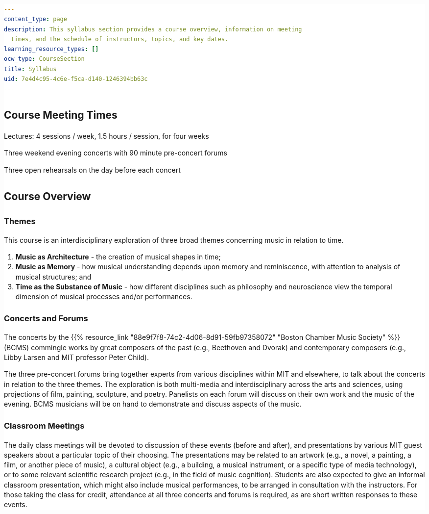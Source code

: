 ```yaml
---
content_type: page
description: This syllabus section provides a course overview, information on meeting
  times, and the schedule of instructors, topics, and key dates.
learning_resource_types: []
ocw_type: CourseSection
title: Syllabus
uid: 7e4d4c95-4c6e-f5ca-d140-1246394bb63c
---
```


Course Meeting Times
--------------------

Lectures: 4 sessions / week, 1.5 hours / session, for four weeks

Three weekend evening concerts with 90 minute pre-concert forums

Three open rehearsals on the day before each concert

Course Overview
---------------

### Themes

This course is an interdisciplinary exploration of three broad themes concerning music in relation to time.

1.  **Music as Architecture** - the creation of musical shapes in time;
2.  **Music as Memory** \- how musical understanding depends upon memory and reminiscence, with attention to analysis of musical structures; and
3.  **Time as the Substance of Music** - how different disciplines such as philosophy and neuroscience view the temporal dimension of musical processes and/or performances.

### Concerts and Forums

The concerts by the {{% resource_link "88e9f7f8-74c2-4d06-8d91-59fb97358072" "Boston Chamber Music Society" %}} (BCMS) commingle works by great composers of the past (e.g., Beethoven and Dvorak) and contemporary composers (e.g., Libby Larsen and MIT professor Peter Child).

The three pre-concert forums bring together experts from various disciplines within MIT and elsewhere, to talk about the concerts in relation to the three themes. The exploration is both multi-media and interdisciplinary across the arts and sciences, using projections of film, painting, sculpture, and poetry. Panelists on each forum will discuss on their own work and the music of the evening. BCMS musicians will be on hand to demonstrate and discuss aspects of the music.

### Classroom Meetings

The daily class meetings will be devoted to discussion of these events (before and after), and presentations by various MIT guest speakers about a particular topic of their choosing. The presentations may be related to an artwork (e.g., a novel, a painting, a film, or another piece of music), a cultural object (e.g., a building, a musical instrument, or a specific type of media technology), or to some relevant scientific research project (e.g., in the field of music cognition). Students are also expected to give an informal classroom presentation, which might also include musical performances, to be arranged in consultation with the instructors. For those taking the class for credit, attendance at all three concerts and forums is required, as are short written responses to these events.
